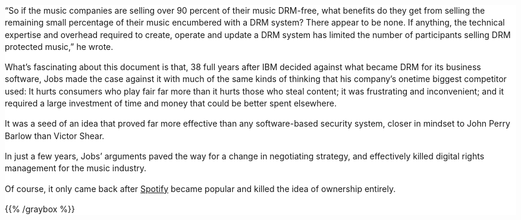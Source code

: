 “So if the music companies are selling over 90 percent of their music DRM-free, what benefits do they get from selling the remaining small percentage of their music encumbered with a DRM system? There appear to be none. If anything, the technical expertise and overhead required to create, operate and update a DRM system has limited the number of participants selling DRM protected music,” he wrote.

What’s fascinating about this document is that, 38 full years after IBM decided against what became DRM for its business software, Jobs made the case against it with much of the same kinds of thinking that his company’s onetime biggest competitor used: It hurts consumers who play fair far more than it hurts those who steal content; it was frustrating and inconvenient; and it required a large investment of time and money that could be better spent elsewhere.

It was a seed of an idea that proved far more effective than any software-based security system, closer in mindset to John Perry Barlow than Victor Shear.

In just a few years, Jobs’ arguments paved the way for a change in negotiating strategy, and effectively killed digital rights management for the music industry.

Of course, it only came back after [Spotify](http://amzn.to/2vbUhj2) became popular and killed the idea of ownership entirely.

{{% /graybox %}}